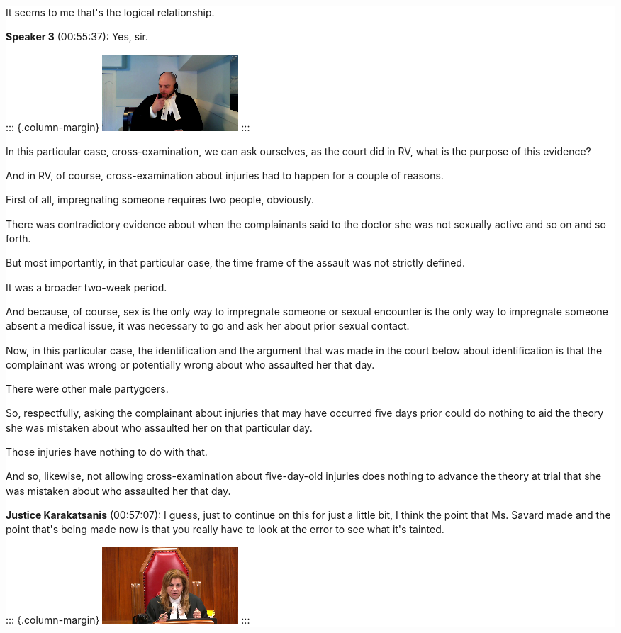 It seems to me that's the logical relationship.

**Speaker 3** (00:55:37): Yes, sir.

::: {.column-margin}
![](3382.png)
:::

In this particular case, cross-examination, we can ask ourselves, as the court did in RV, what is the purpose of this evidence?

And in RV, of course, cross-examination about injuries had to happen for a couple of reasons.

First of all, impregnating someone requires two people, obviously.

There was contradictory evidence about when the complainants said to the doctor she was not sexually active and so on and so forth.

But most importantly, in that particular case, the time frame of the assault was not strictly defined.

It was a broader two-week period.

And because, of course, sex is the only way to impregnate someone or sexual encounter is the only way to impregnate someone absent a medical issue, it was necessary to go and ask her about prior sexual contact.

Now, in this particular case, the identification and the argument that was made in the court below about identification is that the complainant was wrong or potentially wrong about who assaulted her that day.

There were other male partygoers.

So, respectfully, asking the complainant about injuries that may have occurred five days prior could do nothing to aid the theory she was mistaken about who assaulted her on that particular day.

Those injuries have nothing to do with that.

And so, likewise, not allowing cross-examination about five-day-old injuries does nothing to advance the theory at trial that she was mistaken about who assaulted her that day.

**Justice Karakatsanis** (00:57:07): I guess, just to continue on this for just a little bit, I think the point that Ms. Savard made and the point that's being made now is that you really have to look at the error to see what it's tainted.

::: {.column-margin}
![](3464.png)
:::
